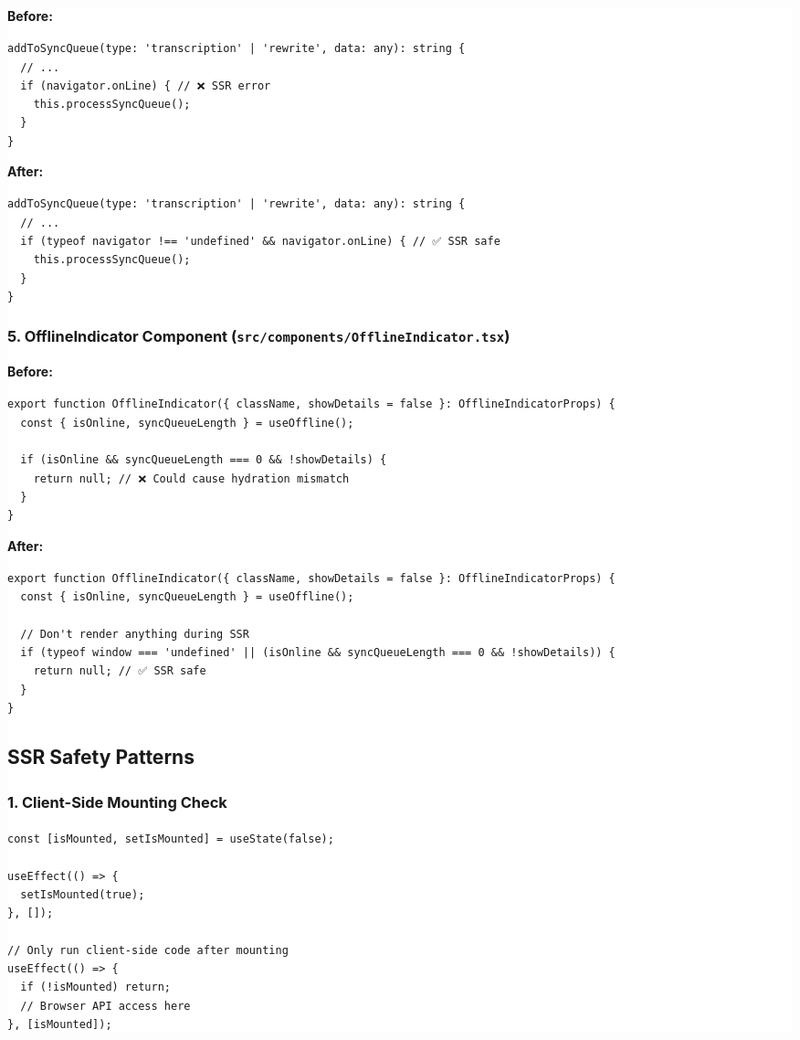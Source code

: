 **Before:**
```tsx
addToSyncQueue(type: 'transcription' | 'rewrite', data: any): string {
  // ...
  if (navigator.onLine) { // ❌ SSR error
    this.processSyncQueue();
  }
}
```

**After:**
```tsx
addToSyncQueue(type: 'transcription' | 'rewrite', data: any): string {
  // ...
  if (typeof navigator !== 'undefined' && navigator.onLine) { // ✅ SSR safe
    this.processSyncQueue();
  }
}
```

### 5. OfflineIndicator Component (`src/components/OfflineIndicator.tsx`)

**Before:**
```tsx
export function OfflineIndicator({ className, showDetails = false }: OfflineIndicatorProps) {
  const { isOnline, syncQueueLength } = useOffline();
  
  if (isOnline && syncQueueLength === 0 && !showDetails) {
    return null; // ❌ Could cause hydration mismatch
  }
}
```

**After:**
```tsx
export function OfflineIndicator({ className, showDetails = false }: OfflineIndicatorProps) {
  const { isOnline, syncQueueLength } = useOffline();
  
  // Don't render anything during SSR
  if (typeof window === 'undefined' || (isOnline && syncQueueLength === 0 && !showDetails)) {
    return null; // ✅ SSR safe
  }
}
```

## SSR Safety Patterns

### 1. Client-Side Mounting Check

```tsx
const [isMounted, setIsMounted] = useState(false);

useEffect(() => {
  setIsMounted(true);
}, []);

// Only run client-side code after mounting
useEffect(() => {
  if (!isMounted) return;
  // Browser API access here
}, [isMounted]);
```
